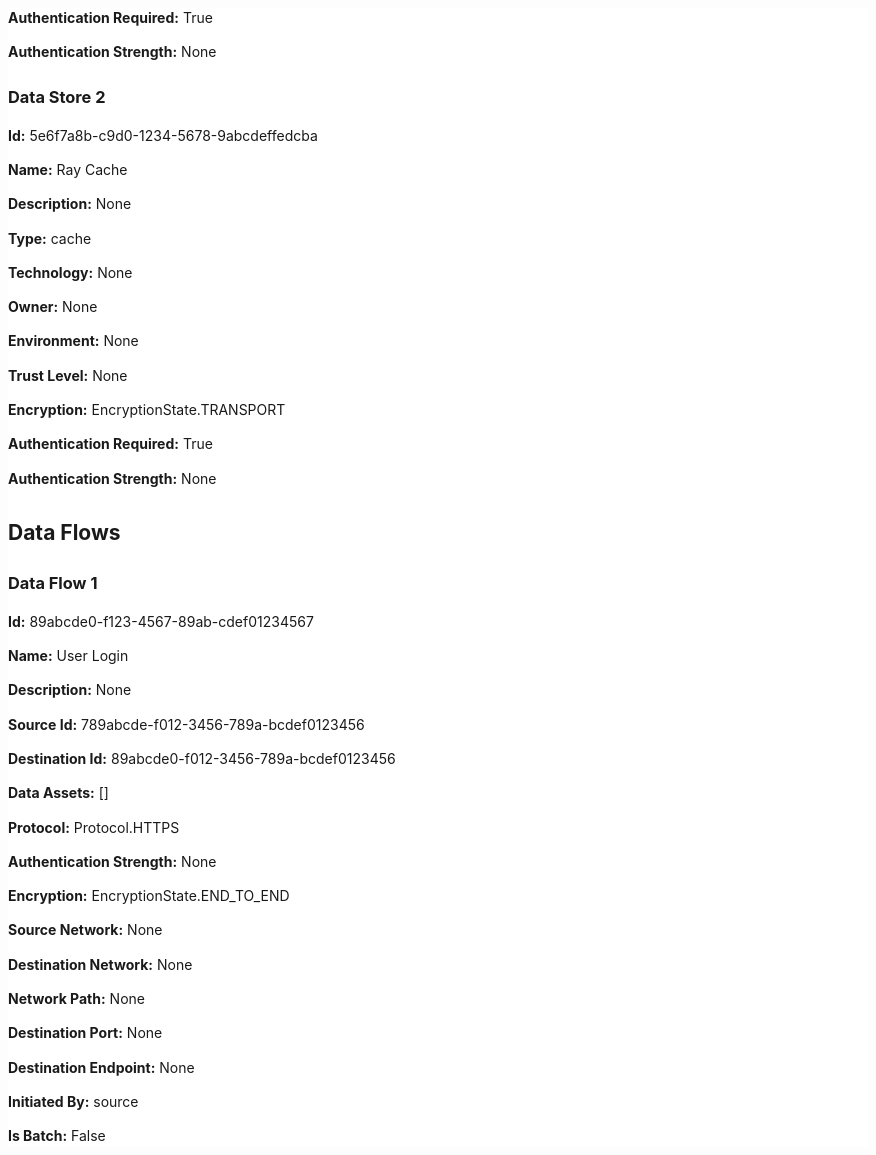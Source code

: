 **Authentication Required:** True

**Authentication Strength:** None

### Data Store 2

**Id:** 5e6f7a8b-c9d0-1234-5678-9abcdeffedcba

**Name:** Ray Cache

**Description:** None

**Type:** cache

**Technology:** None

**Owner:** None

**Environment:** None

**Trust Level:** None

**Encryption:** EncryptionState.TRANSPORT

**Authentication Required:** True

**Authentication Strength:** None

## Data Flows

### Data Flow 1

**Id:** 89abcde0-f123-4567-89ab-cdef01234567

**Name:** User Login

**Description:** None

**Source Id:** 789abcde-f012-3456-789a-bcdef0123456

**Destination Id:** 89abcde0-f012-3456-789a-bcdef0123456

**Data Assets:** []

**Protocol:** Protocol.HTTPS

**Authentication Strength:** None

**Encryption:** EncryptionState.END_TO_END

**Source Network:** None

**Destination Network:** None

**Network Path:** None

**Destination Port:** None

**Destination Endpoint:** None

**Initiated By:** source

**Is Batch:** False
